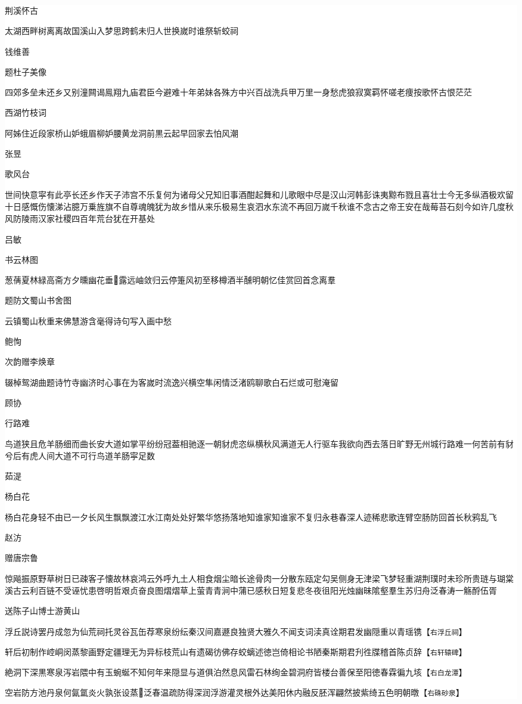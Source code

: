 荆溪怀古  

太湖西畔树离离故国溪山入梦思跨鹤未归人世换嵗时谁祭斩蛟祠  

钱维善  

题杜子美像  

四郊多垒未还乡又别潼闗谒鳯翔九庙君臣今避难十年弟妹各殊方中兴百战洗兵甲万里一身愁虎狼寂寞羁怀嗟老痩按歌怀古恨茫茫  

西湖竹枝词  

阿姊住近段家桥山妒蛾眉柳妒腰黄龙洞前黒云起早回家去怕风潮  

张昱  

歌风台  

世间快意寜有此亭长还乡作天子沛宫不乐复何为诸母父兄知旧事酒酣起舞和儿歌眼中尽是汉山河韩彭诛夷黥布戮且喜壮士今无多纵酒极欢留十日感慨伤懐涕沾臆万乗旌旗不自尊魂魄犹为故乡惜从来乐极易生哀泗水东流不再回万嵗千秋谁不念古之帝王安在哉莓苔石刻今如许几度秋风防陵雨汉家社稷四百年荒台犹在开基处  

吕敏  

书云林图  

葱蒨夏林緑高斋方夕曛幽花垂露远岫敛归云停箑风初至移樽酒半醺明朝忆佳赏回首念离羣  

题防文蜀山书舍图  

云镇蜀山秋重来佛慧游含毫得诗句写入画中愁  

鲍恂  

次韵赠李焕章  

辍棹鸳湖曲题诗竹寺幽济时心事在为客嵗时流逸兴横空隼闲情泛渚鸥聊歌白石烂或可慰淹留  

顾协  

行路难  

鸟道狭且危羊肠细而曲长安大道如掌平纷纷冠葢相驰逐一朝豺虎恣纵横秋风满道无人行驱车我欲向西去落日旷野无州城行路难一何苦前有豺兮后有虎人间大道不可行鸟道羊肠寜足数  

茹湜  

杨白花  

杨白花身轻不由已一夕长风生飘飘渡江水江南处处好繁华悠扬落地知谁家知谁家不复归永巷春深人迹稀悲歌连臂空肠防回首长秋鸦乱飞  

赵汸  

赠唐宗鲁  

惊飚振原野草树日已疎客子懐故林哀鸿云外呼九土人相食烟尘暗长途骨肉一分散东瓯定勾吴侧身无津梁飞梦轻重湖荆璞时未珍所贵琏与瑚棠溪古云利百链不受诬忧患啓明哲艰贞奋良图熠熠草上萤青青涧中蒲已感秋日短复悲冬夜徂阳光烛幽昧隂壑羣生苏归舟泛春涛一觞酹伍胥  

送陈子山博士游黄山  

浮丘説诗罢丹成忽为仙荒祠托灵谷瓦缶荐寒泉纷纭秦汉间嘉遯良独贤大雅久不闻支词渎真诠期君发幽隠重以青瑶镌【`右浮丘祠`】  

轩后初制作崆峒闵蒸黎画野定疆理无为异标枝荒山有遗碣彷佛存蛟螭述徳岂倚相论书陋秦斯期君刋徃牒稽首陈贞辞【`右轩辕碑`】  

絶洞下深黒寒泉泻岩隈中有玉蜿蜒不知何年来隠显与道俱泊然息风雷石林绚金碧洞府皆楼台善保至阳徳春霖徧九垓【`右白龙潭`】  

空岩防方池丹泉何氤氲炎火孰张设蒸泛春温疏防得深润浮游灌灵根外达美阳休内融反胚浑翩然披紫绮五色明朝暾【`右硃砂泉`】  
